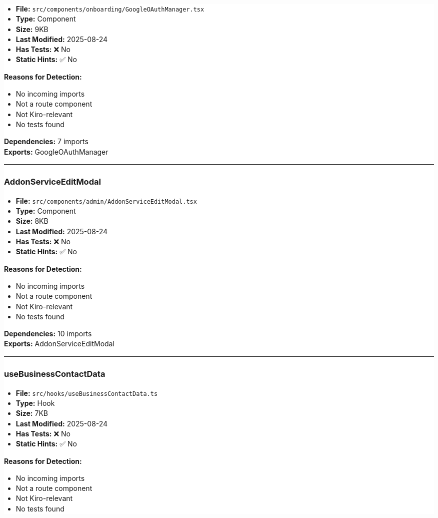 - **File:** `src/components/onboarding/GoogleOAuthManager.tsx`
- **Type:** Component
- **Size:** 9KB
- **Last Modified:** 2025-08-24
- **Has Tests:** ❌ No
- **Static Hints:** ✅ No

**Reasons for Detection:**
- No incoming imports
- Not a route component
- Not Kiro-relevant
- No tests found

**Dependencies:** 7 imports  
**Exports:** GoogleOAuthManager



---

### AddonServiceEditModal

- **File:** `src/components/admin/AddonServiceEditModal.tsx`
- **Type:** Component
- **Size:** 8KB
- **Last Modified:** 2025-08-24
- **Has Tests:** ❌ No
- **Static Hints:** ✅ No

**Reasons for Detection:**
- No incoming imports
- Not a route component
- Not Kiro-relevant
- No tests found

**Dependencies:** 10 imports  
**Exports:** AddonServiceEditModal



---

### useBusinessContactData

- **File:** `src/hooks/useBusinessContactData.ts`
- **Type:** Hook
- **Size:** 7KB
- **Last Modified:** 2025-08-24
- **Has Tests:** ❌ No
- **Static Hints:** ✅ No

**Reasons for Detection:**
- No incoming imports
- Not a route component
- Not Kiro-relevant
- No tests found
